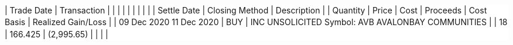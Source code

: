 | Trade Date                                                                                                                                                         | Transaction                                                                                                                                                        |                                                                                                                                                                    |                                                                                                                                                                    |                                                                                                                                                                    |                                                                                                                                                                    |                                                                                                                                                                    |                                                                                                                                                                    |                                                                                                                                                                    |                                                                                                                                                                    |
| Settle Date                                                                                                                                                        | Closing Method                                                                                                                                                     | Description                                                                                                                                                        |                                                                                                                                                                    | Quantity                                                                                                                                                           | Price                                                                                                                                                              | Cost                                                                                                                                                               | Proceeds                                                                                                                                                           | Cost Basis                                                                                                                                                         | Realized Gain/Loss                                                                                                                                                 |
| 09 Dec 2020 11 Dec 2020                                                                                                                                            | BUY                                                                                                                                                                | INC  UNSOLICITED Symbol: AVB AVALONBAY COMMUNITIES                                                                                                                 |                                                                                                                                                                    | 18                                                                                                                                                                 | 166.425                                                                                                                                                            | (2,995.65)                                                                                                                                                         |                                                                                                                                                                    |                                                                                                                                                                    |                                                                                                                                                                    |